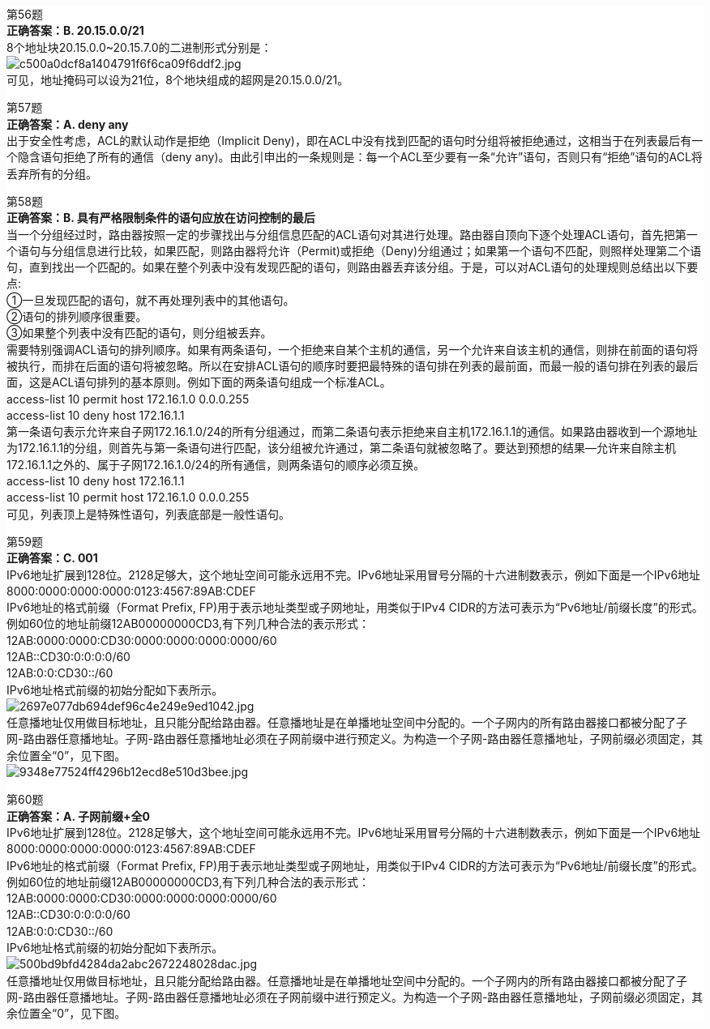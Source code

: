 第56题  
**正确答案：B. 20.15.0.0/21**  
8个地址块20.15.0.0~20.15.7.0的二进制形式分别是：  
![c500a0dcf8a1404791f6f6ca09f6ddf2.jpg][]  
可见，地址掩码可以设为21位，8个地块组成的超网是20.15.0.0/21。  
  
第57题  
**正确答案：A. deny any**  
出于安全性考虑，ACL的默认动作是拒绝（Implicit Deny)，即在ACL中没有找到匹配的语句时分组将被拒绝通过，这相当于在列表最后有一个隐含语句拒绝了所有的通信（deny any)。由此引申出的一条规则是：每一个ACL至少要有一条“允许”语句，否则只有“拒绝”语句的ACL将丢弃所有的分组。  
  
第58题  
**正确答案：B. 具有严格限制条件的语句应放在访问控制的最后**  
当一个分组经过时，路由器按照一定的步骤找出与分组信息匹配的ACL语句对其进行处理。路由器自顶向下逐个处理ACL语句，首先把第一个语句与分组信息进行比较，如果匹配，则路由器将允许（Permit)或拒绝（Deny)分组通过；如果第一个语句不匹配，则照样处理第二个语句，直到找出一个匹配的。如果在整个列表中没有发现匹配的语句，则路由器丢弃该分组。于是，可以对ACL语句的处理规则总结出以下要点:  
①一旦发现匹配的语句，就不再处理列表中的其他语句。  
②语句的排列顺序很重要。  
③如果整个列表中没有匹配的语句，则分组被丢弃。  
需要特别强调ACL语句的排列顺序。如果有两条语句，一个拒绝来自某个主机的通信，另一个允许来自该主机的通信，则排在前面的语句将被执行，而排在后面的语句将被忽略。所以在安排ACL语句的顺序时要把最特殊的语句排在列表的最前面，而最一般的语句排在列表的最后面，这是ACL语句排列的基本原则。例如下面的两条语句组成一个标准ACL。  
access-list 10 permit host 172.16.1.0 0.0.0.255  
access-list 10 deny host 172.16.1.1  
第一条语句表示允许来自子网172.16.1.0/24的所有分组通过，而第二条语句表示拒绝来自主机172.16.1.1的通信。如果路由器收到一个源地址为172.16.1.1的分组，则首先与第一条语句进行匹配，该分组被允许通过，第二条语句就被忽略了。要达到预想的结果—允许来自除主机172.16.1.1之外的、属于子网172.16.1.0/24的所有通信，则两条语句的顺序必须互换。  
access-list 10 deny host 172.16.1.1  
access-list 10 permit host 172.16.1.0 0.0.0.255  
可见，列表顶上是特殊性语句，列表底部是一般性语句。  
  
第59题  
**正确答案：C. 001**  
IPv6地址扩展到128位。2128足够大，这个地址空间可能永远用不完。IPv6地址采用冒号分隔的十六进制数表示，例如下面是一个IPv6地址  
8000:0000:0000:0000:0123:4567:89AB:CDEF  
IPv6地址的格式前缀（Format Prefix, FP)用于表示地址类型或子网地址，用类似于IPv4 CIDR的方法可表示为“Pv6地址/前缀长度”的形式。例如60位的地址前缀12AB00000000CD3,有下列几种合法的表示形式：  
12AB:0000:0000:CD30:0000:0000:0000:0000/60  
12AB::CD30:0:0:0:0/60  
12AB:0:0:CD30::/60  
IPv6地址格式前缀的初始分配如下表所示。  
![2697e077db694def96c4e249e9ed1042.jpg][]  
任意播地址仅用做目标地址，且只能分配给路由器。任意播地址是在单播地址空间中分配的。一个子网内的所有路由器接口都被分配了子网-路由器任意播地址。子网-路由器任意播地址必须在子网前缀中进行预定义。为构造一个子网-路由器任意播地址，子网前缀必须固定，其余位置全“0”，见下图。  
![9348e77524ff4296b12ecd8e510d3bee.jpg][]  
  
第60题  
**正确答案：A. 子网前缀+全0**  
IPv6地址扩展到128位。2128足够大，这个地址空间可能永远用不完。IPv6地址采用冒号分隔的十六进制数表示，例如下面是一个IPv6地址  
8000:0000:0000:0000:0123:4567:89AB:CDEF  
IPv6地址的格式前缀（Format Prefix, FP)用于表示地址类型或子网地址，用类似于IPv4 CIDR的方法可表示为“Pv6地址/前缀长度”的形式。例如60位的地址前缀12AB00000000CD3,有下列几种合法的表示形式：  
12AB:0000:0000:CD30:0000:0000:0000:0000/60  
12AB::CD30:0:0:0:0/60  
12AB:0:0:CD30::/60  
IPv6地址格式前缀的初始分配如下表所示。  
![500bd9bfd4284da2abc2672248028dac.jpg][]  
任意播地址仅用做目标地址，且只能分配给路由器。任意播地址是在单播地址空间中分配的。一个子网内的所有路由器接口都被分配了子网-路由器任意播地址。子网-路由器任意播地址必须在子网前缀中进行预定义。为构造一个子网-路由器任意播地址，子网前缀必须固定，其余位置全“0”，见下图。  
  

[9d5ce79513a147d4b0b25b5c13e0e783.jpg]: https://www.xkxxkx.cn/file/exam/software/网络工程师/综合知识/第7题/9d5ce79513a147d4b0b25b5c13e0e783.jpg
[d531b6f193eb4ae4818153eed7d969db.jpg]: https://www.xkxxkx.cn/file/exam/software/网络工程师/综合知识/第28题/d531b6f193eb4ae4818153eed7d969db.jpg
[17e0fd0587b24455823253b61b97a46e.jpg]: https://www.xkxxkx.cn/file/exam/software/网络工程师/综合知识/第30题/17e0fd0587b24455823253b61b97a46e.jpg
[0b062d4b7d064a08b74f78ffe91d96ea.jpg]: https://www.xkxxkx.cn/file/exam/software/网络工程师/综合知识/第14题/0b062d4b7d064a08b74f78ffe91d96ea.jpg
[3d85007c3b784e7899d38a80d3188f62.jpg]: https://www.xkxxkx.cn/file/exam/software/网络工程师/综合知识/第15题/3d85007c3b784e7899d38a80d3188f62.jpg
[d64c168b45634919bb927c1891027609.jpg]: https://www.xkxxkx.cn/file/exam/software/网络工程师/综合知识/第15题/d64c168b45634919bb927c1891027609.jpg
[1ed31e14f6984de5818dc52b0116f7b8.jpg]: https://www.xkxxkx.cn/file/exam/software/网络工程师/综合知识/第16题/1ed31e14f6984de5818dc52b0116f7b8.jpg
[330433dbfb9e4cc6ba24f3c3c21d88a4.jpg]: https://www.xkxxkx.cn/file/exam/software/网络工程师/综合知识/第19题/330433dbfb9e4cc6ba24f3c3c21d88a4.jpg
[bc67d112a9a04dc3b455927b3b0b833a.jpg]: https://www.xkxxkx.cn/file/exam/software/网络工程师/综合知识/第20题/bc67d112a9a04dc3b455927b3b0b833a.jpg
[91931806b74e4623abccde83d15cc17b.jpg]: https://www.xkxxkx.cn/file/exam/software/网络工程师/综合知识/第26题/91931806b74e4623abccde83d15cc17b.jpg
[0a6ee00aafc04fa2b513758000bb8987.jpg]: https://www.xkxxkx.cn/file/exam/software/网络工程师/综合知识/第51题/0a6ee00aafc04fa2b513758000bb8987.jpg
[c500a0dcf8a1404791f6f6ca09f6ddf2.jpg]: https://www.xkxxkx.cn/file/exam/software/网络工程师/综合知识/第56题/c500a0dcf8a1404791f6f6ca09f6ddf2.jpg
[2697e077db694def96c4e249e9ed1042.jpg]: https://www.xkxxkx.cn/file/exam/software/网络工程师/综合知识/第59题/2697e077db694def96c4e249e9ed1042.jpg
[9348e77524ff4296b12ecd8e510d3bee.jpg]: https://www.xkxxkx.cn/file/exam/software/网络工程师/综合知识/第59题/9348e77524ff4296b12ecd8e510d3bee.jpg
[500bd9bfd4284da2abc2672248028dac.jpg]: https://www.xkxxkx.cn/file/exam/software/网络工程师/综合知识/第60题/500bd9bfd4284da2abc2672248028dac.jpg
[969ef2997b44456d8d9cd767b8622d7e.jpg]: https://www.xkxxkx.cn/file/exam/software/网络工程师/综合知识/第60题/969ef2997b44456d8d9cd767b8622d7e.jpg
[5ce011e7ef4e47c481a65bf55ced7560.jpg]: https://www.xkxxkx.cn/file/exam/software/网络工程师/综合知识/第61题/5ce011e7ef4e47c481a65bf55ced7560.jpg
[1f1e9a1f33c84d0389a80ca51f9b031d.jpg]: https://www.xkxxkx.cn/file/exam/software/网络工程师/综合知识/第62题/1f1e9a1f33c84d0389a80ca51f9b031d.jpg
[01d0fb6bb89447baa039ccec51548746.jpg]: https://www.xkxxkx.cn/file/exam/software/网络工程师/综合知识/第62题/01d0fb6bb89447baa039ccec51548746.jpg
[c2cc27a3deac461b8cec2001eeba0895.jpg]: https://www.xkxxkx.cn/file/exam/software/网络工程师/综合知识/第62题/c2cc27a3deac461b8cec2001eeba0895.jpg